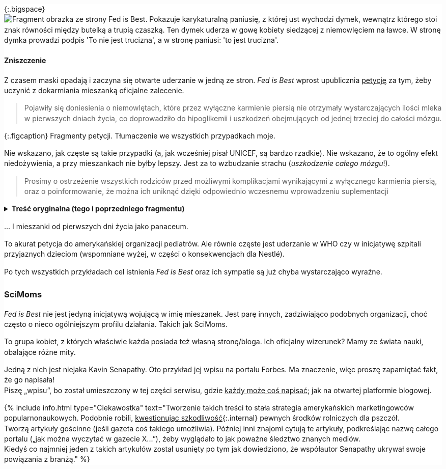 {:.bigspace}
<img src="/assets/posts/korpoafery/nestle-mleko/fed-is-best-poison.jpg" alt="Fragment obrazka ze strony Fed is Best. Pokazuje karykaturalną paniusię, z&nbsp;której ust wychodzi dymek, wewnątrz którego stoi znak równości między butelką a&nbsp;trupią czaszką. Ten dymek uderza w&nbsp;gowę kobiety siedzącej z&nbsp;niemowlęciem na ławce. W&nbsp;stronę dymka prowadzi podpis 'To nie jest trucizna', a&nbsp;w stronę paniusi: 'to jest trucizna'."/>

#### Zniszczenie

Z czasem maski opadają i&nbsp;zaczyna się otwarte uderzanie w&nbsp;jedną ze stron. *Fed is Best* wprost upublicznia [petycję](https://fedisbest.org/wp-content/uploads/2018/04/petition_comments_jobs_5430882_20180201201627.pdf) za tym, żeby uczynić z dokarmiania mieszanką oficjalne zalecenie.

> Pojawiły się doniesienia o&nbsp;niemowlętach, które przez wyłączne karmienie piersią nie otrzymały wystarczających ilości mleka w&nbsp;pierwszych dniach życia, co doprowadziło do hipoglikemii i&nbsp;uszkodzeń obejmujących od jednej trzeciej do całości mózgu.

{:.figcaption}
Fragmenty petycji. Tłumaczenie we wszystkich przypadkach moje.

Nie wskazano, jak częste są takie przypadki (a, jak wcześniej pisał UNICEF, są bardzo rzadkie). Nie wskazano, że to ogólny efekt niedożywienia, a&nbsp;przy mieszankach nie byłby lepszy. Jest za to wzbudzanie strachu (*uszkodzenie całego mózgu*!).

> Prosimy o&nbsp;ostrzeżenie wszystkich rodziców przed możliwymi komplikacjami wynikającymi z&nbsp;wyłącznego karmienia piersią, oraz o&nbsp;poinformowanie, że można ich uniknąć dzięki odpowiednio wczesnemu wprowadzeniu suplementacji


<details class="bigspace-after"><summary><strong>Treść oryginalna (tego i&nbsp;poprzedniego fragmentu)</strong></summary></details>

... I&nbsp;mieszanki od pierwszych dni życia jako panaceum.

To akurat petycja do amerykańskiej organizacji pediatrów. Ale równie częste jest uderzanie w&nbsp;WHO czy w&nbsp;inicjatywę szpitali przyjaznych dzieciom (wspomniane wyżej, w&nbsp;części o&nbsp;konsekwencjach dla Nestlé).


Po tych wszystkich przykładach cel istnienia *Fed is Best* oraz ich sympatie są już chyba wystarczająco wyraźne.

### SciMoms

*Fed is Best* nie jest jedyną inicjatywą wojującą w&nbsp;imię mieszanek. Jest parę innych, zadziwiająco podobnych organizacji, choć często o&nbsp;nieco ogólniejszym profilu działania. Takich jak SciMoms.

To grupa kobiet, z&nbsp;których właściwie każda posiada też własną stronę/bloga. Ich oficjalny wizerunek? Mamy ze świata nauki, obalające różne mity.

Jedną z&nbsp;nich jest niejaka Kavin Senapathy. Oto przykład jej [wpisu](https://www.forbes.com/sites/kavinsenapathy/2017/10/19/who-breastfeeding-guidelines-fail-to-meet-human-rights-standards/#f2c2883bf981) na portalu Forbes. Ma znaczenie, więc proszę zapamiętać fakt, że go napisała!  
Piszę „wpisu”, bo został umieszczony w&nbsp;tej części serwisu, gdzie [każdy może coś napisać](https://getonforbes.com/forbes-contributor-guest-posting/); jak na otwartej platformie blogowej.

{% include info.html
type="Ciekawostka"
text="Tworzenie takich treści to stała strategia amerykańskich marketingowców popularnonaukowych. Podobnie robili, [kwestionując szkodliwość](/2023/05/19/dzien-pszczoly-neonikotynoidy#medialna-ofensywa){:.internal} pewnych środków rolniczych dla pszczół.  
Tworzą artykuły gościnne (jeśli gazeta coś takiego umożliwia). Później inni znajomi cytują te artykuły, podkreślając nazwę całego portalu („jak można wyczytać w&nbsp;gazecie X...”), żeby wyglądało to jak poważne śledztwo znanych mediów.  
Kiedyś co najmniej jeden z&nbsp;takich artykułów został usunięty po tym jak dowiedziono, że współautor Senapathy ukrywał swoje powiązania z&nbsp;branżą."
%}
